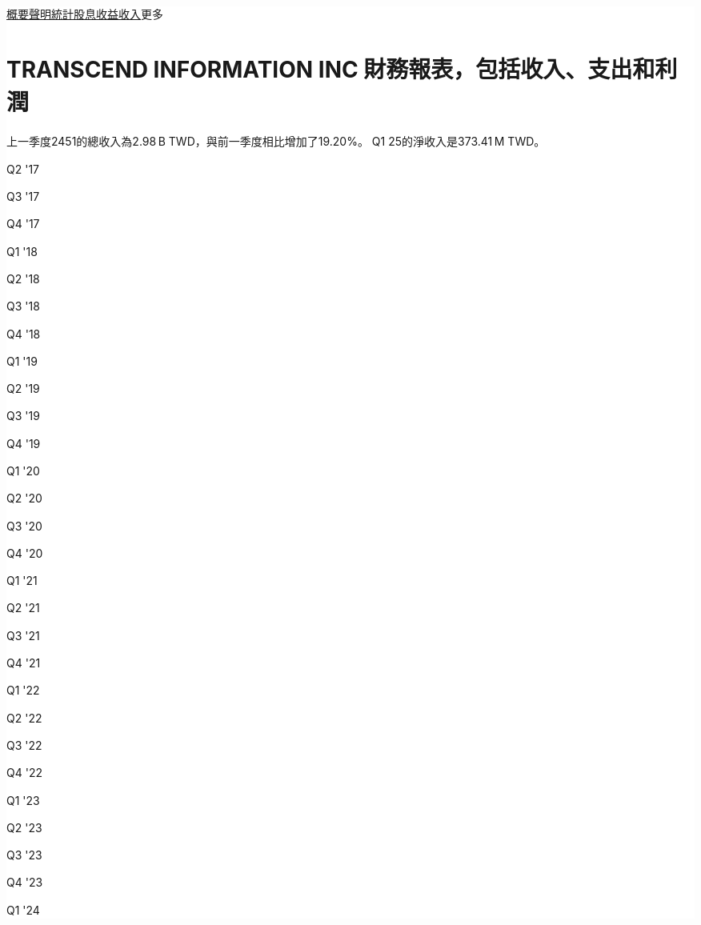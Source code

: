 [概要](/symbols/TWSE-2451/financials-overview/)[聲明](/symbols/TWSE-2451/financials-income-statement/)[統計](/symbols/TWSE-2451/financials-statistics-and-ratios/)[股息](/symbols/TWSE-2451/financials-dividends/)[收益](/symbols/TWSE-2451/financials-earnings/)[收入](/symbols/TWSE-2451/financials-revenue/)更多

# TRANSCEND INFORMATION INC 財務報表，包括收入、支出和利潤

上一季度2451的總收入為2.98 B TWD，與前一季度相比增加了19.20%。 Q1 25的淨收入是373.41 M TWD。

Q2 '17

Q3 '17

Q4 '17

Q1 '18

Q2 '18

Q3 '18

Q4 '18

Q1 '19

Q2 '19

Q3 '19

Q4 '19

Q1 '20

Q2 '20

Q3 '20

Q4 '20

Q1 '21

Q2 '21

Q3 '21

Q4 '21

Q1 '22

Q2 '22

Q3 '22

Q4 '22

Q1 '23

Q2 '23

Q3 '23

Q4 '23

Q1 '24
